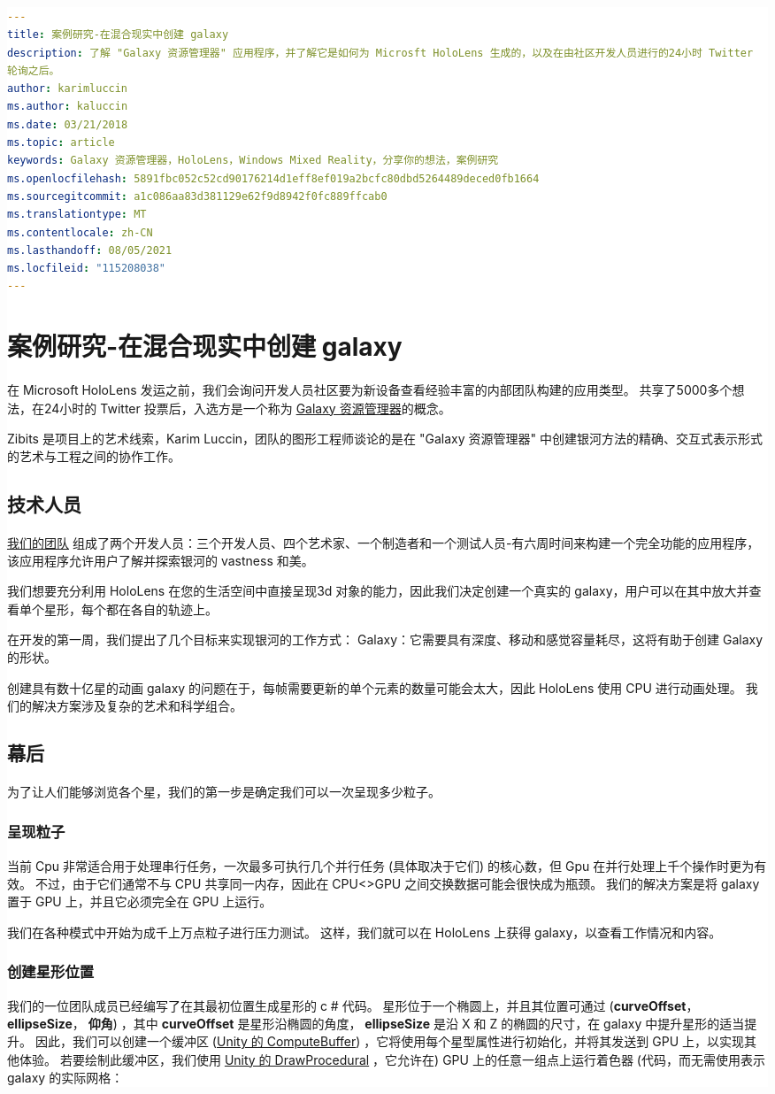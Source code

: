 ```yaml
---
title: 案例研究-在混合现实中创建 galaxy
description: 了解 "Galaxy 资源管理器" 应用程序，并了解它是如何为 Microsft HoloLens 生成的，以及在由社区开发人员进行的24小时 Twitter 轮询之后。
author: karimluccin
ms.author: kaluccin
ms.date: 03/21/2018
ms.topic: article
keywords: Galaxy 资源管理器，HoloLens，Windows Mixed Reality，分享你的想法，案例研究
ms.openlocfilehash: 5891fbc052c52cd90176214d1eff8ef019a2bcfc80dbd5264489deced0fb1664
ms.sourcegitcommit: a1c086aa83d381129e62f9d8942f0fc889ffcab0
ms.translationtype: MT
ms.contentlocale: zh-CN
ms.lasthandoff: 08/05/2021
ms.locfileid: "115208038"
---
```

# <a name="case-study---creating-a-galaxy-in-mixed-reality"></a>案例研究-在混合现实中创建 galaxy

在 Microsoft HoloLens 发运之前，我们会询问开发人员社区要为新设备查看经验丰富的内部团队构建的应用类型。 共享了5000多个想法，在24小时的 Twitter 投票后，入选方是一个称为 [Galaxy 资源管理器](../develop/unity/galaxy-explorer.md)的概念。

Zibits 是项目上的艺术线索，Karim Luccin，团队的图形工程师谈论的是在 "Galaxy 资源管理器" 中创建银河方法的精确、交互式表示形式的艺术与工程之间的协作工作。

## <a name="the-tech"></a>技术人员

[我们的团队](../develop/unity/galaxy-explorer.md#meet-the-team) 组成了两个开发人员：三个开发人员、四个艺术家、一个制造者和一个测试人员-有六周时间来构建一个完全功能的应用程序，该应用程序允许用户了解并探索银河的 vastness 和美。

我们想要充分利用 HoloLens 在您的生活空间中直接呈现3d 对象的能力，因此我们决定创建一个真实的 galaxy，用户可以在其中放大并查看单个星形，每个都在各自的轨迹上。

在开发的第一周，我们提出了几个目标来实现银河的工作方式： Galaxy：它需要具有深度、移动和感觉容量耗尽，这将有助于创建 Galaxy 的形状。

创建具有数十亿星的动画 galaxy 的问题在于，每帧需要更新的单个元素的数量可能会太大，因此 HoloLens 使用 CPU 进行动画处理。 我们的解决方案涉及复杂的艺术和科学组合。

## <a name="behind-the-scenes"></a>幕后

为了让人们能够浏览各个星，我们的第一步是确定我们可以一次呈现多少粒子。

### <a name="rendering-particles"></a>呈现粒子

当前 Cpu 非常适合用于处理串行任务，一次最多可执行几个并行任务 (具体取决于它们) 的核心数，但 Gpu 在并行处理上千个操作时更为有效。 不过，由于它们通常不与 CPU 共享同一内存，因此在 CPU<>GPU 之间交换数据可能会很快成为瓶颈。 我们的解决方案是将 galaxy 置于 GPU 上，并且它必须完全在 GPU 上运行。

我们在各种模式中开始为成千上万点粒子进行压力测试。 这样，我们就可以在 HoloLens 上获得 galaxy，以查看工作情况和内容。

### <a name="creating-the-position-of-the-stars"></a>创建星形位置

我们的一位团队成员已经编写了在其最初位置生成星形的 c # 代码。 星形位于一个椭圆上，并且其位置可通过 (**curveOffset**， **ellipseSize**， **仰角**) ，其中 **curveOffset** 是星形沿椭圆的角度， **ellipseSize** 是沿 X 和 Z 的椭圆的尺寸，在 galaxy 中提升星形的适当提升。 因此，我们可以创建一个缓冲区 ([Unity 的 ComputeBuffer](https://docs.unity3d.com/ScriptReference/ComputeBuffer.html)) ，它将使用每个星型属性进行初始化，并将其发送到 GPU 上，以实现其他体验。 若要绘制此缓冲区，我们使用 [Unity 的 DrawProcedural](https://docs.unity3d.com/ScriptReference/Graphics.DrawProcedural.html) ，它允许在) GPU 上的任意一组点上运行着色器 (代码，而无需使用表示 galaxy 的实际网格：
